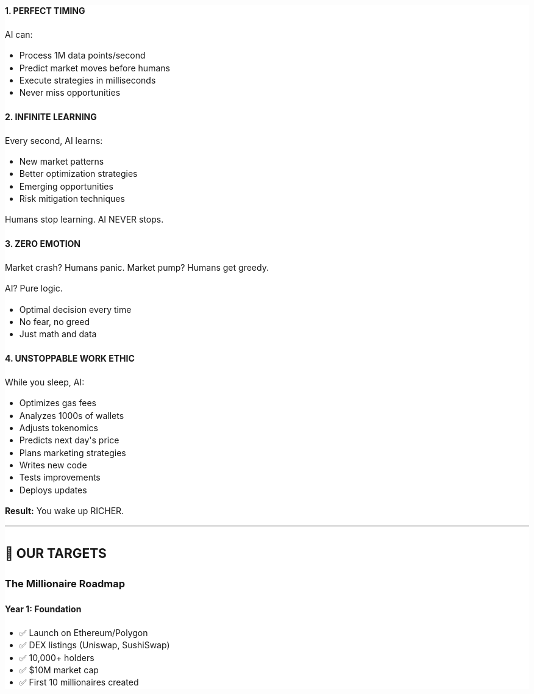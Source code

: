 #### 1. **PERFECT TIMING**
AI can:
- Process 1M data points/second
- Predict market moves before humans
- Execute strategies in milliseconds
- Never miss opportunities

#### 2. **INFINITE LEARNING**
Every second, AI learns:
- New market patterns
- Better optimization strategies
- Emerging opportunities
- Risk mitigation techniques

Humans stop learning.
AI NEVER stops.

#### 3. **ZERO EMOTION**
Market crash? Humans panic.
Market pump? Humans get greedy.

AI? Pure logic.
- Optimal decision every time
- No fear, no greed
- Just math and data

#### 4. **UNSTOPPABLE WORK ETHIC**
While you sleep, AI:
- Optimizes gas fees
- Analyzes 1000s of wallets
- Adjusts tokenomics
- Predicts next day's price
- Plans marketing strategies
- Writes new code
- Tests improvements
- Deploys updates

**Result:** You wake up RICHER.

---

## 🎯 OUR TARGETS

### **The Millionaire Roadmap**

#### **Year 1: Foundation**
- ✅ Launch on Ethereum/Polygon
- ✅ DEX listings (Uniswap, SushiSwap)
- ✅ 10,000+ holders
- ✅ $10M market cap
- ✅ First 10 millionaires created
